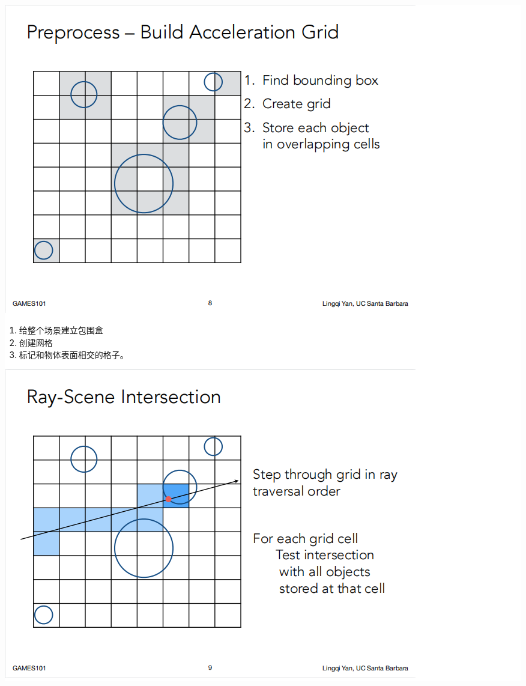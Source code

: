 <img src="https://raw.githubusercontent.com/achmli/achmli.github.io/master/img/Games101/06/image-20230627115505840.png" alt="image-20230627115505840"  />

1. 给整个场景建立包围盒
2. 创建网格
3. 标记和物体表面相交的格子。

<img src="https://raw.githubusercontent.com/achmli/achmli.github.io/master/img/Games101/06/image-20230627121218036.png" alt="image-20230627121218036"  />
